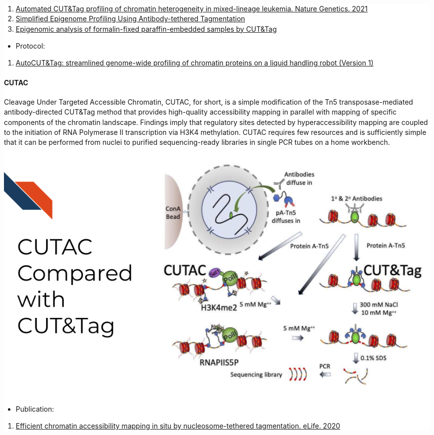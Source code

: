 1. [Automated CUT&Tag profiling of chromatin heterogeneity in mixed-lineage leukemia. Nature Genetics. 2021](https://www.nature.com/articles/s41588-021-00941-9)
2. [Simplified Epigenome Profiling Using Antibody-tethered Tagmentation](https://en.bio-protocol.org/en/bpdetail?id=4043&type=0)
3. [Epigenomic analysis of formalin-fixed paraffin-embedded samples by CUT&Tag](https://www.nature.com/articles/s41467-023-41666-z)

- Protocol:

1. [AutoCUT&Tag: streamlined genome-wide profiling of chromatin proteins on a liquid handling robot (Version 1)](https://www.protocols.io/view/autocut-amp-tag-streamlined-genome-wide-profiling-14egn819qg5d/v1)

#### CUTAC

Cleavage Under Targeted Accessible Chromatin, CUTAC, for short, is a simple modification of the Tn5 transposase-mediated antibody-directed CUT&Tag method that provides high-quality accessibility mapping in parallel with mapping of specific components of the chromatin landscape. Findings imply that regulatory sites detected by hyperaccessibility mapping are coupled to the initiation of RNA Polymerase II transcription via H3K4 methylation. CUTAC requires few resources and is sufficiently simple that it can be performed from nuclei to purified sequencing-ready libraries in single PCR tubes on a home workbench.

<img src="resources/images/11d-CUT-and-RUN_files/figure-html//1YwxXy2rnUgbx_7B7ENH9wpDX-j6JpJz6lGVzOkjo0qY_g2a6a1c838b1_1_14.png" width="100%" />

- Publication:

1. [Efficient chromatin accessibility mapping in situ by nucleosome-tethered tagmentation. eLife. 2020](https://elifesciences.org/articles/63274)
